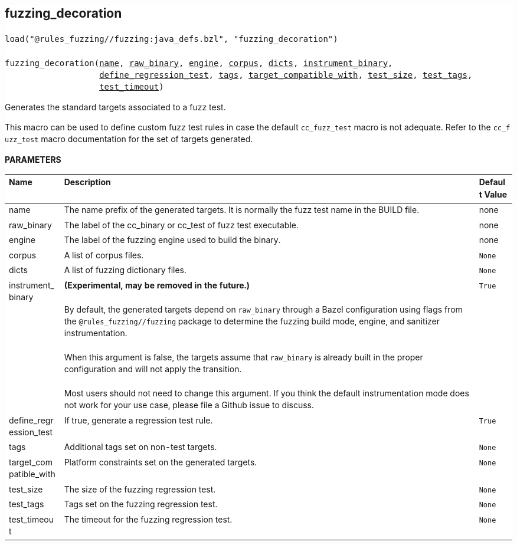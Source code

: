 
<a id="fuzzing_decoration"></a>

## fuzzing_decoration

<pre>
load("@rules_fuzzing//fuzzing:java_defs.bzl", "fuzzing_decoration")

fuzzing_decoration(<a href="#fuzzing_decoration-name">name</a>, <a href="#fuzzing_decoration-raw_binary">raw_binary</a>, <a href="#fuzzing_decoration-engine">engine</a>, <a href="#fuzzing_decoration-corpus">corpus</a>, <a href="#fuzzing_decoration-dicts">dicts</a>, <a href="#fuzzing_decoration-instrument_binary">instrument_binary</a>,
                   <a href="#fuzzing_decoration-define_regression_test">define_regression_test</a>, <a href="#fuzzing_decoration-tags">tags</a>, <a href="#fuzzing_decoration-target_compatible_with">target_compatible_with</a>, <a href="#fuzzing_decoration-test_size">test_size</a>, <a href="#fuzzing_decoration-test_tags">test_tags</a>,
                   <a href="#fuzzing_decoration-test_timeout">test_timeout</a>)
</pre>

Generates the standard targets associated to a fuzz test.

This macro can be used to define custom fuzz test rules in case the default
`cc_fuzz_test` macro is not adequate. Refer to the `cc_fuzz_test` macro
documentation for the set of targets generated.


**PARAMETERS**


| Name  | Description | Default Value |
| :------------- | :------------- | :------------- |
| <a id="fuzzing_decoration-name"></a>name |  The name prefix of the generated targets. It is normally the fuzz test name in the BUILD file.   |  none |
| <a id="fuzzing_decoration-raw_binary"></a>raw_binary |  The label of the cc_binary or cc_test of fuzz test executable.   |  none |
| <a id="fuzzing_decoration-engine"></a>engine |  The label of the fuzzing engine used to build the binary.   |  none |
| <a id="fuzzing_decoration-corpus"></a>corpus |  A list of corpus files.   |  `None` |
| <a id="fuzzing_decoration-dicts"></a>dicts |  A list of fuzzing dictionary files.   |  `None` |
| <a id="fuzzing_decoration-instrument_binary"></a>instrument_binary |  **(Experimental, may be removed in the future.)**<br><br>By default, the generated targets depend on `raw_binary` through a Bazel configuration using flags from the `@rules_fuzzing//fuzzing` package to determine the fuzzing build mode, engine, and sanitizer instrumentation.<br><br>When this argument is false, the targets assume that `raw_binary` is already built in the proper configuration and will not apply the transition.<br><br>Most users should not need to change this argument. If you think the default instrumentation mode does not work for your use case, please file a Github issue to discuss.   |  `True` |
| <a id="fuzzing_decoration-define_regression_test"></a>define_regression_test |  If true, generate a regression test rule.   |  `True` |
| <a id="fuzzing_decoration-tags"></a>tags |  Additional tags set on non-test targets.   |  `None` |
| <a id="fuzzing_decoration-target_compatible_with"></a>target_compatible_with |  Platform constraints set on the generated targets.   |  `None` |
| <a id="fuzzing_decoration-test_size"></a>test_size |  The size of the fuzzing regression test.   |  `None` |
| <a id="fuzzing_decoration-test_tags"></a>test_tags |  Tags set on the fuzzing regression test.   |  `None` |
| <a id="fuzzing_decoration-test_timeout"></a>test_timeout |  The timeout for the fuzzing regression test.   |  `None` |


<a id="java_fuzz_test"></a>
